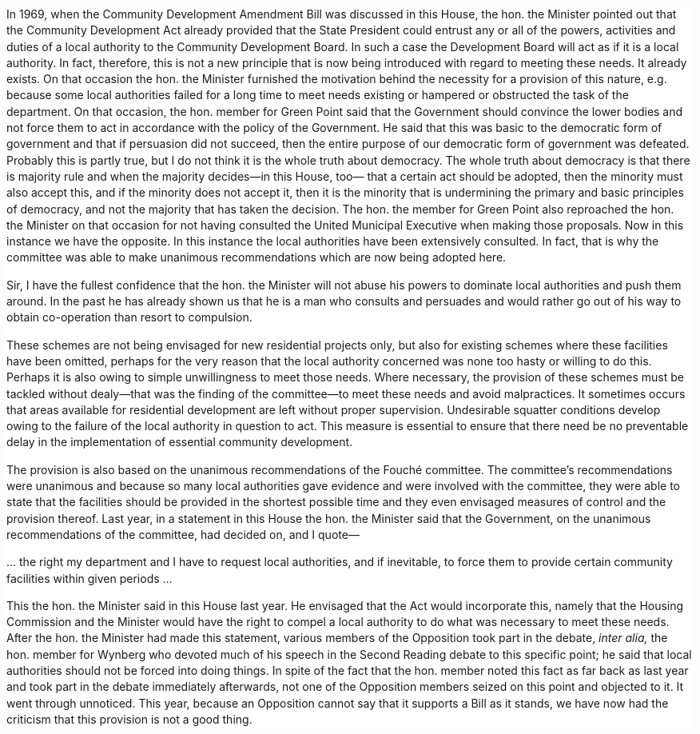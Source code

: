 <p>In 1969, when the Community Development Amendment Bill was discussed in this House, the hon. the Minister pointed out that the Community Development Act already provided that the State President could entrust any or all of the powers, activities and duties of a local authority to the Community Development Board. In such a case the Development Board will act as if it is a local authority. In fact, therefore, this is not a new principle that is now being introduced with regard to meeting these needs. It already exists. On that occasion the hon. the Minister furnished the motivation behind the necessity for a provision of this nature, e.g. because some local authorities failed for a long time to meet needs existing or hampered or obstructed the task of the department. On that occasion, the hon. member for Green Point said that the Government should convince the lower bodies and not force them to act in accordance with the policy of the Government. He said that this was basic to the democratic form of government and that if persuasion did not succeed, then the entire purpose of our democratic form of government was defeated. Probably this is partly true, but I do not think it is the whole truth about democracy. The whole truth about democracy is that there is majority rule and when the majority decides&#x2014;in this House, too&#x2014; that a certain act should be adopted, then the minority must also accept this, and if the minority does not accept it, then it is the minority that is undermining the primary and basic principles of democracy, and not the majority that has taken the decision. The hon. the member for Green Point also reproached the hon. the Minister on that occasion for not having consulted the United Municipal Executive when making those proposals. Now in this instance we have the opposite. In this instance the local authorities have been extensively consulted. In fact, that is why the committee was able to make unanimous recommendations which are now being adopted here.</p>

<p>Sir, I have the fullest confidence that the hon. the Minister will not abuse his powers to dominate local authorities and push them around. In the past he has already shown us that he is a man who consults and persuades and would rather go out of his way to obtain co-operation than resort to compulsion.</p>

<p>These schemes are not being envisaged for new residential projects only, but also for existing schemes where these facilities have been omitted, perhaps for the very reason that the local authority concerned was none too hasty or willing to do this. Perhaps it is also owing to simple unwillingness to meet those needs. Where necessary, the provision of these schemes must be tackled without dealy&#x2014;that was the finding of the committee&#x2014;to meet these needs and avoid malpractices. It sometimes occurs that areas available for residential development are left without proper supervision. Undesirable squatter conditions develop owing to the failure of the local authority in question to act. This measure is essential to ensure that there need be no preventable delay in the implementation of essential community development.</p>

<p>The provision is also based on the unanimous recommendations of the Fouch&#x00E9; committee. The committee&#x2019;s recommendations <span class="col_4117-4118" refersTo="page_0472"/>were unanimous and because so many local authorities gave evidence and were involved with the committee, they were able to state that the facilities should be provided in the shortest possible time and they even envisaged measures of control and the provision thereof. Last year, in a statement in this House the hon. the Minister said that the Government, on the unanimous recommendations of the committee, had decided on, and I quote&#x2014;</p>

<block name="quote">&#x2026; the right my department and I have to request local authorities, and if inevitable, to force them to provide certain community facilities within given periods &#x2026;</block>

<p>This the hon. the Minister said in this House last year. He envisaged that the Act would incorporate this, namely that the Housing Commission and the Minister would have the right to compel a local authority to do what was necessary to meet these needs. After the hon. the Minister had made this statement, various members of the Opposition took part in the debate, <i>inter alia,</i> the hon. member for Wynberg who devoted much of his speech in the Second Reading debate to this specific point; he said that local authorities should not be forced into doing things. In spite of the fact that the hon. member noted this fact as far back as last year and took part in the debate immediately afterwards, not one of the Opposition members seized on this point and objected to it. It went through unnoticed. This year, because an Opposition cannot say that it supports a Bill as it stands, we have now had the criticism that this provision is not a good thing.</p>
